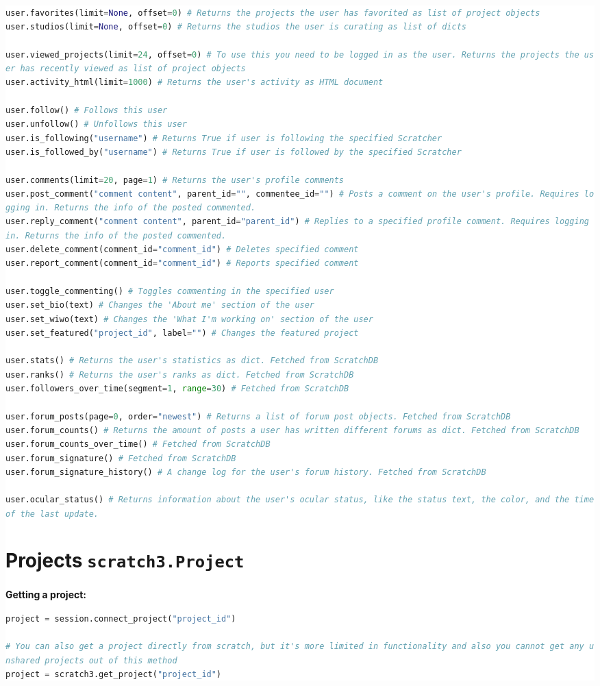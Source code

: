 ```python
user.favorites(limit=None, offset=0) # Returns the projects the user has favorited as list of project objects
user.studios(limit=None, offset=0) # Returns the studios the user is curating as list of dicts

user.viewed_projects(limit=24, offset=0) # To use this you need to be logged in as the user. Returns the projects the user has recently viewed as list of project objects
user.activity_html(limit=1000) # Returns the user's activity as HTML document

user.follow() # Follows this user
user.unfollow() # Unfollows this user
user.is_following("username") # Returns True if user is following the specified Scratcher
user.is_followed_by("username") # Returns True if user is followed by the specified Scratcher

user.comments(limit=20, page=1) # Returns the user's profile comments
user.post_comment("comment content", parent_id="", commentee_id="") # Posts a comment on the user's profile. Requires logging in. Returns the info of the posted commented.
user.reply_comment("comment content", parent_id="parent_id") # Replies to a specified profile comment. Requires logging in. Returns the info of the posted commented.
user.delete_comment(comment_id="comment_id") # Deletes specified comment
user.report_comment(comment_id="comment_id") # Reports specified comment

user.toggle_commenting() # Toggles commenting in the specified user
user.set_bio(text) # Changes the 'About me' section of the user
user.set_wiwo(text) # Changes the 'What I'm working on' section of the user
user.set_featured("project_id", label="") # Changes the featured project

user.stats() # Returns the user's statistics as dict. Fetched from ScratchDB
user.ranks() # Returns the user's ranks as dict. Fetched from ScratchDB
user.followers_over_time(segment=1, range=30) # Fetched from ScratchDB

user.forum_posts(page=0, order="newest") # Returns a list of forum post objects. Fetched from ScratchDB
user.forum_counts() # Returns the amount of posts a user has written different forums as dict. Fetched from ScratchDB
user.forum_counts_over_time() # Fetched from ScratchDB
user.forum_signature() # Fetched from ScratchDB
user.forum_signature_history() # A change log for the user's forum history. Fetched from ScratchDB

user.ocular_status() # Returns information about the user's ocular status, like the status text, the color, and the time of the last update.
```

# Projects  `scratch3.Project`

**Getting a project:**
```python
project = session.connect_project("project_id")

# You can also get a project directly from scratch, but it's more limited in functionality and also you cannot get any unshared projects out of this method
project = scratch3.get_project("project_id")
```
